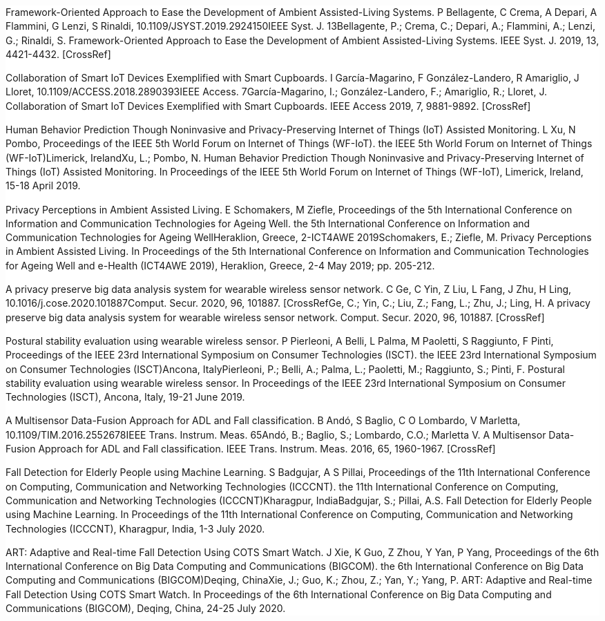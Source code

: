 Framework-Oriented Approach to Ease the Development of Ambient Assisted-Living Systems. P Bellagente, C Crema, A Depari, A Flammini, G Lenzi, S Rinaldi, 10.1109/JSYST.2019.2924150IEEE Syst. J. 13Bellagente, P.; Crema, C.; Depari, A.; Flammini, A.; Lenzi, G.; Rinaldi, S. Framework-Oriented Approach to Ease the Development of Ambient Assisted-Living Systems. IEEE Syst. J. 2019, 13, 4421-4432. [CrossRef]

Collaboration of Smart IoT Devices Exemplified with Smart Cupboards. I García-Magarino, F González-Landero, R Amariglio, J Lloret, 10.1109/ACCESS.2018.2890393IEEE Access. 7García-Magarino, I.; González-Landero, F.; Amariglio, R.; Lloret, J. Collaboration of Smart IoT Devices Exemplified with Smart Cupboards. IEEE Access 2019, 7, 9881-9892. [CrossRef]

Human Behavior Prediction Though Noninvasive and Privacy-Preserving Internet of Things (IoT) Assisted Monitoring. L Xu, N Pombo, Proceedings of the IEEE 5th World Forum on Internet of Things (WF-IoT). the IEEE 5th World Forum on Internet of Things (WF-IoT)Limerick, IrelandXu, L.; Pombo, N. Human Behavior Prediction Though Noninvasive and Privacy-Preserving Internet of Things (IoT) Assisted Monitoring. In Proceedings of the IEEE 5th World Forum on Internet of Things (WF-IoT), Limerick, Ireland, 15-18 April 2019.

Privacy Perceptions in Ambient Assisted Living. E Schomakers, M Ziefle, Proceedings of the 5th International Conference on Information and Communication Technologies for Ageing Well. the 5th International Conference on Information and Communication Technologies for Ageing WellHeraklion, Greece, 2-ICT4AWE 2019Schomakers, E.; Ziefle, M. Privacy Perceptions in Ambient Assisted Living. In Proceedings of the 5th International Conference on Information and Communication Technologies for Ageing Well and e-Health (ICT4AWE 2019), Heraklion, Greece, 2-4 May 2019; pp. 205-212.

A privacy preserve big data analysis system for wearable wireless sensor network. C Ge, C Yin, Z Liu, L Fang, J Zhu, H Ling, 10.1016/j.cose.2020.101887Comput. Secur. 2020, 96, 101887. [CrossRefGe, C.; Yin, C.; Liu, Z.; Fang, L.; Zhu, J.; Ling, H. A privacy preserve big data analysis system for wearable wireless sensor network. Comput. Secur. 2020, 96, 101887. [CrossRef]

Postural stability evaluation using wearable wireless sensor. P Pierleoni, A Belli, L Palma, M Paoletti, S Raggiunto, F Pinti, Proceedings of the IEEE 23rd International Symposium on Consumer Technologies (ISCT). the IEEE 23rd International Symposium on Consumer Technologies (ISCT)Ancona, ItalyPierleoni, P.; Belli, A.; Palma, L.; Paoletti, M.; Raggiunto, S.; Pinti, F. Postural stability evaluation using wearable wireless sensor. In Proceedings of the IEEE 23rd International Symposium on Consumer Technologies (ISCT), Ancona, Italy, 19-21 June 2019.

A Multisensor Data-Fusion Approach for ADL and Fall classification. B Andó, S Baglio, C O Lombardo, V Marletta, 10.1109/TIM.2016.2552678IEEE Trans. Instrum. Meas. 65Andó, B.; Baglio, S.; Lombardo, C.O.; Marletta V. A Multisensor Data-Fusion Approach for ADL and Fall classification. IEEE Trans. Instrum. Meas. 2016, 65, 1960-1967. [CrossRef]

Fall Detection for Elderly People using Machine Learning. S Badgujar, A S Pillai, Proceedings of the 11th International Conference on Computing, Communication and Networking Technologies (ICCCNT). the 11th International Conference on Computing, Communication and Networking Technologies (ICCCNT)Kharagpur, IndiaBadgujar, S.; Pillai, A.S. Fall Detection for Elderly People using Machine Learning. In Proceedings of the 11th International Conference on Computing, Communication and Networking Technologies (ICCCNT), Kharagpur, India, 1-3 July 2020.

ART: Adaptive and Real-time Fall Detection Using COTS Smart Watch. J Xie, K Guo, Z Zhou, Y Yan, P Yang, Proceedings of the 6th International Conference on Big Data Computing and Communications (BIGCOM). the 6th International Conference on Big Data Computing and Communications (BIGCOM)Deqing, ChinaXie, J.; Guo, K.; Zhou, Z.; Yan, Y.; Yang, P. ART: Adaptive and Real-time Fall Detection Using COTS Smart Watch. In Proceedings of the 6th International Conference on Big Data Computing and Communications (BIGCOM), Deqing, China, 24-25 July 2020.
